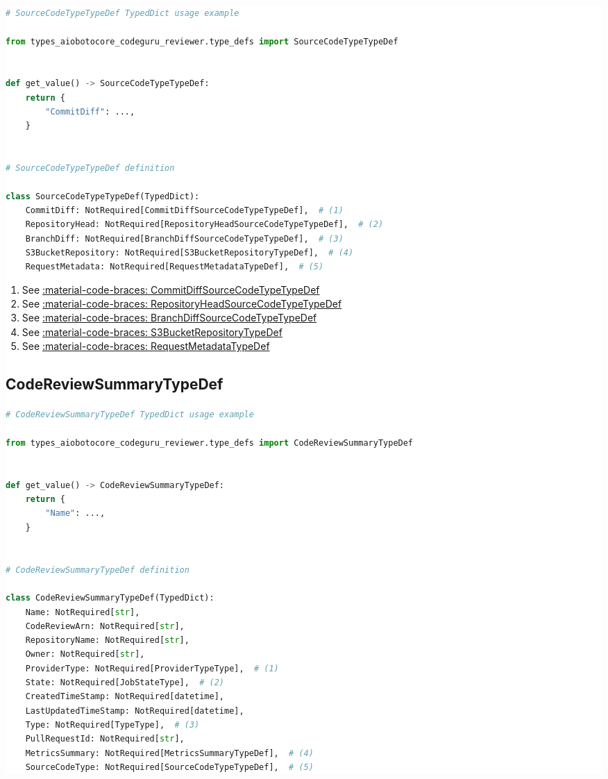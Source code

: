 ```python
# SourceCodeTypeTypeDef TypedDict usage example

from types_aiobotocore_codeguru_reviewer.type_defs import SourceCodeTypeTypeDef


def get_value() -> SourceCodeTypeTypeDef:
    return {
        "CommitDiff": ...,
    }


# SourceCodeTypeTypeDef definition

class SourceCodeTypeTypeDef(TypedDict):
    CommitDiff: NotRequired[CommitDiffSourceCodeTypeTypeDef],  # (1)
    RepositoryHead: NotRequired[RepositoryHeadSourceCodeTypeTypeDef],  # (2)
    BranchDiff: NotRequired[BranchDiffSourceCodeTypeTypeDef],  # (3)
    S3BucketRepository: NotRequired[S3BucketRepositoryTypeDef],  # (4)
    RequestMetadata: NotRequired[RequestMetadataTypeDef],  # (5)
```

1. See [:material-code-braces: CommitDiffSourceCodeTypeTypeDef](./type_defs.md#commitdiffsourcecodetypetypedef) 
2. See [:material-code-braces: RepositoryHeadSourceCodeTypeTypeDef](./type_defs.md#repositoryheadsourcecodetypetypedef) 
3. See [:material-code-braces: BranchDiffSourceCodeTypeTypeDef](./type_defs.md#branchdiffsourcecodetypetypedef) 
4. See [:material-code-braces: S3BucketRepositoryTypeDef](./type_defs.md#s3bucketrepositorytypedef) 
5. See [:material-code-braces: RequestMetadataTypeDef](./type_defs.md#requestmetadatatypedef) 
## CodeReviewSummaryTypeDef

```python
# CodeReviewSummaryTypeDef TypedDict usage example

from types_aiobotocore_codeguru_reviewer.type_defs import CodeReviewSummaryTypeDef


def get_value() -> CodeReviewSummaryTypeDef:
    return {
        "Name": ...,
    }


# CodeReviewSummaryTypeDef definition

class CodeReviewSummaryTypeDef(TypedDict):
    Name: NotRequired[str],
    CodeReviewArn: NotRequired[str],
    RepositoryName: NotRequired[str],
    Owner: NotRequired[str],
    ProviderType: NotRequired[ProviderTypeType],  # (1)
    State: NotRequired[JobStateType],  # (2)
    CreatedTimeStamp: NotRequired[datetime],
    LastUpdatedTimeStamp: NotRequired[datetime],
    Type: NotRequired[TypeType],  # (3)
    PullRequestId: NotRequired[str],
    MetricsSummary: NotRequired[MetricsSummaryTypeDef],  # (4)
    SourceCodeType: NotRequired[SourceCodeTypeTypeDef],  # (5)
```
